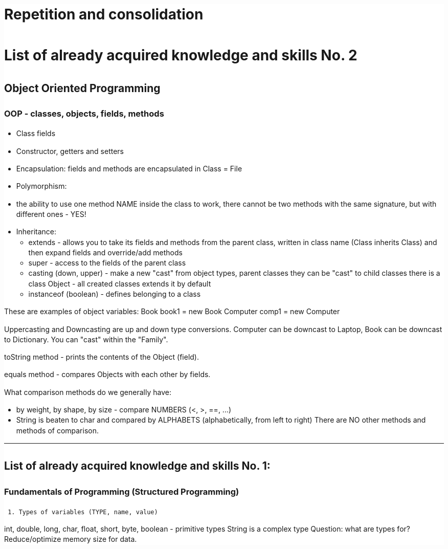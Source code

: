 # Repetition and consolidation

# List of already acquired knowledge and skills No. 2

## Object Oriented Programming

### OOP - classes, objects, fields, methods

* Class fields

* Constructor, getters and setters

* Encapsulation:
  fields and methods are encapsulated in Class = File

* Polymorphism:
- the ability to use one method NAME inside the class to work,
  there cannot be two methods with the same signature, but with different ones - YES!

* Inheritance:
    - extends - allows you to take its fields and methods from the parent class, written in
      class name (Class inherits Class) and then expand fields and override/add
      methods
    - super - access to the fields of the parent class
    - casting (down, upper) - make a new "cast" from object types,
      parent classes they can be "cast" to child classes
      there is a class Object - all created classes extends it by default
    - instanceof (boolean) - defines belonging to a class

These are examples of object variables:
Book book1 = new Book
Computer comp1 = new Computer

Uppercasting and Downcasting are up and down type conversions.
Computer can be downcast to Laptop, Book can be downcast to Dictionary.
You can "cast" within the "Family".

toString method - prints the contents of the Object (field).

equals method - compares Objects with each other by fields.

What comparison methods do we generally have:
- by weight, by shape, by size - compare NUMBERS (<, >, ==, ...)
- String is beaten to char and compared by ALPHABETS (alphabetically, from left to right)
  There are NO other methods and methods of comparison.

______________________________________________________________

## List of already acquired knowledge and skills No. 1:
### Fundamentals of Programming (Structured Programming)
     1. Types of variables (TYPE, name, value)
int, double, long, char, float, short, byte, boolean - primitive types
String is a complex type
Question: what are types for?
Reduce/optimize memory size for data.
